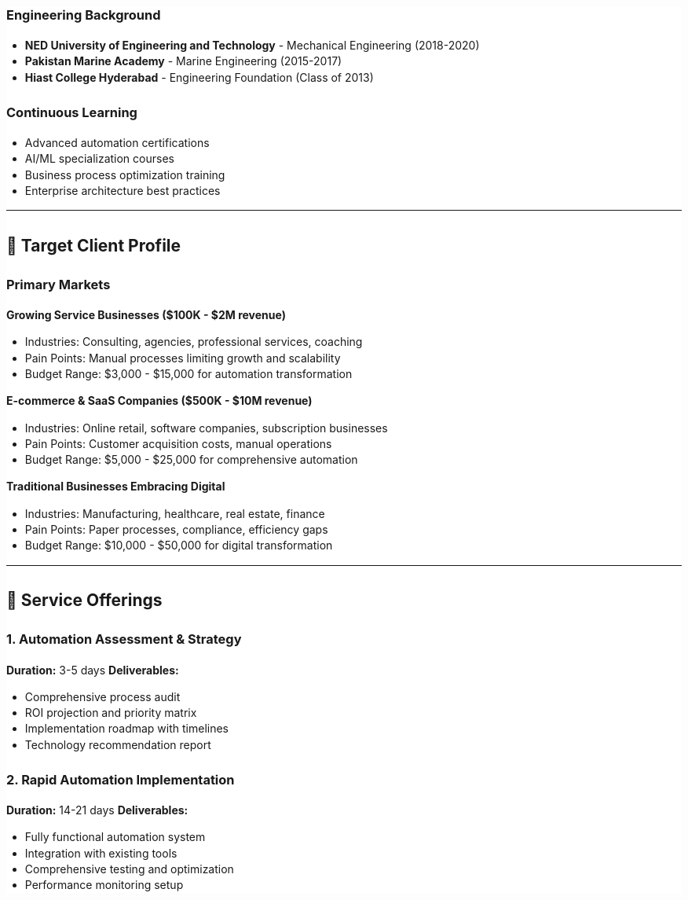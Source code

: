 ### Engineering Background
- **NED University of Engineering and Technology** - Mechanical Engineering (2018-2020)
- **Pakistan Marine Academy** - Marine Engineering (2015-2017)
- **Hiast College Hyderabad** - Engineering Foundation (Class of 2013)

### Continuous Learning
- Advanced automation certifications
- AI/ML specialization courses
- Business process optimization training
- Enterprise architecture best practices

---

## 🎯 Target Client Profile

### Primary Markets
**Growing Service Businesses ($100K - $2M revenue)**
- Industries: Consulting, agencies, professional services, coaching
- Pain Points: Manual processes limiting growth and scalability
- Budget Range: $3,000 - $15,000 for automation transformation

**E-commerce & SaaS Companies ($500K - $10M revenue)**
- Industries: Online retail, software companies, subscription businesses
- Pain Points: Customer acquisition costs, manual operations
- Budget Range: $5,000 - $25,000 for comprehensive automation

**Traditional Businesses Embracing Digital**
- Industries: Manufacturing, healthcare, real estate, finance
- Pain Points: Paper processes, compliance, efficiency gaps
- Budget Range: $10,000 - $50,000 for digital transformation

---

## 🚀 Service Offerings

### 1. Automation Assessment & Strategy
**Duration:** 3-5 days
**Deliverables:**
- Comprehensive process audit
- ROI projection and priority matrix
- Implementation roadmap with timelines
- Technology recommendation report

### 2. Rapid Automation Implementation
**Duration:** 14-21 days
**Deliverables:**
- Fully functional automation system
- Integration with existing tools
- Comprehensive testing and optimization
- Performance monitoring setup

